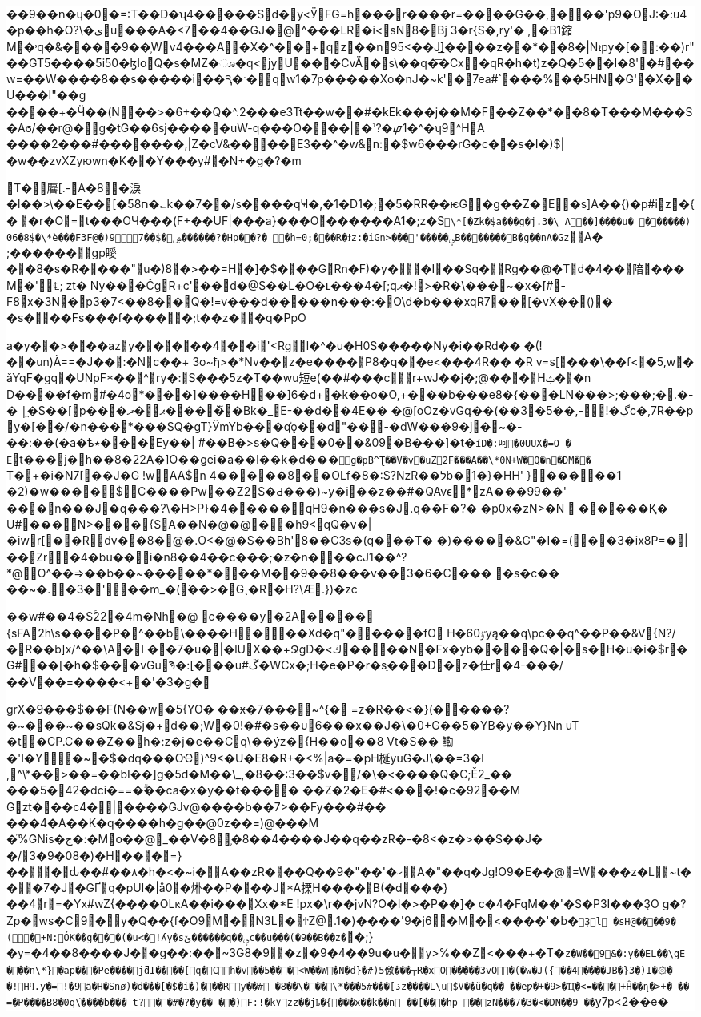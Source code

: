  ��9��ո�ɥ�0�=:T��D�ʯ4�����Sd�y<ӰFG=h���r����r=����G��,���'p9�OJ:�:u4\ �p��h�O?\�یu���A� <7��4��GJ�@^���LR�i<sN8�Bj 3�r{S�,ry'� ,�B1鏥M�˒q�&����9��֛Wv4���A�X�^��+qz��n95<��J]͟����z��\*��8�|Nܐpy�[�:��)r"��GT5����5i50�ɮIoQ�s�MZ�ೂ�q<jyU�� �CvÄ�s\��q�͞�Cx�qR�h�t)z�Q�5��I�8'�#��w=��W� ���8��s�����i��Ԇ�ˑ�׭qw1�7p�����Xo�nJ�~k'�7ea#`���%��5HN�G'�X��U���I"��g
����+�Ӵ��(N��>�6+� �Q�^.2���e3Tt��w��#�kEk���j��M�F��Z��\*��8�T���M��$�$S�Aϭ/��r@�g�tG��6sj�����uW-q���O���|�¹?�ᝎ1�^�ʮ9^HA
����2���#�������,|Z�c V&����E3� �^�w&n:�$w6���rG�c��s�I�)$|�w��zvXZyюwn�K��Y���y#�N+�g�?�m

T�麔[.-A�8�淚�l��>\��E��[�5ח8�؎k��7��/s����qҸ�,�1�D1�;\�5�RR��ѥG�g��Z�E�s]A��{)�p#iz׋�{� �r�O=t���OЧ���(F+��UF|���a}���O������A1�;z�S`\*[�Zk�$a���g�j.3�\_A��]����u� ������)06�8$�\*ѐ���F3F@�)ۺ�$��7׵9������?�Hp��?� �h=0;���R�ϯz: �iGn>���'�����ؠB�������B�g��nA�Gz`A� ;������gp瞹��8�s�R� ���"u�)8�>��=H�]�$���GRn�F)�y��I��Sq�Rg��@�Td�4��隌���M�'℄;
zt�
Ny���ČgR+c'��d�@S��L�O �ւ���4�[;qޕ�!>�R�\���~�x�֕[#-F8x�3N�p3�7<��8��Q�!=v���d�����n���:�O\d�b���xqR7�� [�vX��()� �s���Fs���f�����;t��z�͸�q�PpO
 
 a�y��>���azy�����4 ��i'<Rgl�^�u�H 0S�����Ny�i��Rd� �
�(!��un)À==� J��:�Nc��+
3o~ђ>�\*Nv��z�e����P8�q��e<���4R��
�R
v=s[���\��f<�5,w�
ǎƳqF�gq�UNpF\*��^ry�:S���5z�T��wu短e(��#���cr+wJ��j�;@���Hݑ��n
D����f�m#�4o\*���]����H��]6�d+�k��o�O,+���b���e8�{���LN���>;� ��;�.�-� |̯�S��[p���ޕ؝�ދ����܏�Bk�\_E-��d��4E�� �@[oOz�vGգ��(��3�5��,-!�ڲc�,7R��p y�[��/�n���\*���SQ�gT}ӰmYb���q֬ǫ��d"��-�dW���9�j�~�-��:��(�a�ѣ٭���Ey� �| #��B�>s�Q���0��&09�B���]�t�`íD�:呵�0UUX�=O
�E`t���j�h��8�22A�]O��gеi�a��l��k�d���`g�pB^Ʈ��V�v�uZ2F���A��\*0N+W�Q�n�DM��`T�+�i�N7[��J�G !wAA$n
4�����޵8��OLf�8�:S?NzR��לb�1�}�HH' } �����1
�2)�w����$C����Pw�� Z2S�Ԁ���)~y�i��z��#�QA vϵ \*zA���99��'
���n���J�q���?\�H>P}�4�����qH9�n���s�J.q��F�?� �p0x�zN>�N

�����Қ�
U#���N>���{SA��N�@�@��h9<qQ�v�|�iwr[��Rdv��8�׾@�.O<�@�S��Bh'8��C3s�(q���T�
�)��҆���&G"�I�=(��3�ix8P=�|��Zr�4�bu��i�n8��4��c���;�z�n���cJ1��^?\*@O^��=>��b��~�����\*���M��9��8���v��3�6�C��� �s�c��
��~ �.�3�'��m\_�(̀��>�Gˎ�R�H?\Ӕ.})� zc
 
 ��w#��4 �Sۚ22�4m�Nh�@ c�� ��y�2A���� 
{sFA2h\s����P �^��b\����H⃌���Xd�q"�����fO
H�ٷ60yą��q\pc��q^��P��&V{N?/�R��b]x/^��\A�I
��7�u�|�lUX��+ՋgD�<ڬ����N�Fx�yb����Q�|�s�H�u�i�$r�
G#޺��[�h�$���vGuϠ�:[���u#ڱ�WCx�;H�e�P�r�sַ�� �D�z�仕r�4-���/��V��=����<+�'�3�g�
 
 grX�9���$��F(N��w�5{YO� ��ӿ�7���~^{� =z�R��<�}(�����?�~���~��sQk�&Sj�+d��;W�0!�#�s��υ6���x��J�\�0+G��5�YB�y��Y}Nn
uT
�t�CP.C���Z��h�:z�j�e��Cq\�� ýz�{H��o��8 Vt�S��
鰳�'I�Y�~�$�dq���OҼ)^9<�U�E8�R+�<%|a�=�pH梴yuG�J\��=3�l ,^\*��>��=��bI��]g�5d�M��\_,�8��:3��$v�/�\�<����Q�C;Ě2\_�� ���5�42�dci�==�ۗ��ca�x�y��t����
��Z�2�E�#<���!�c�92��M
Gzt���c4�׺|����GJv@����b� �7>��Fy���#��
���4�A��K�q����h�g��@0z��=)@���M �֘ %GNis�چ�:�Mo��@\_��V�8֛�8��4����J� �q��zR�-�8<�z�>��S��J�
�/3�9�08�)�H���=}���ԃ ��#��۸�h�<�~i�A��zR���Q��9�"��'�ހA�"��q�Jg!O9�E��@=W���z�L~t���7�J�GҐq�pUl�|å0�烞��P���J\*A搮H����B(�d���}��4r=�Yx#wZ{����OLԟA��i���󎦕X x�\*E !px�\r��jvN?O�I�>�P��]� c�4�FqM��'�S�P3I���ҘO g�?Zp�ws�C9�\y�Q��{f�O9M�N3L�ϮZ@.1�)����'9�j6 �M�<����'�b�` Ҙl
�sH@����9�(�+N:ÓK��g���(�u<�!ʎy�sێ������q��ؠc��u���(�9��B��z�`�;}�y=�4��8����J��g��:��~3G8�9�z�9�4�� 9 u�u�y>%��Z<���+�T�`z�W��9&�:y��EL��\gE���n\*}�ap���Pe����jƌI����ִ[q� Ch�v��5���<W��W�N�d}�#)5儌���┬R�x O�����3vO�(�w�J({��޸4����JB�}3�)I�۞��!Hϥ.y �=!�9ӓ�H�Snø)�d���[�$�i�)���Ry��# �8��\���\*���5#���[ذz����L\u$V��ŭ�q�� ��eƿ�+�9>�Ҵ�<=���+Ĥ��ɳ�>+�
��=�P����B8�0q\֙����b���-t? ��#�?�y�� ��)F:!�k٧zz��jҍ�{���x��k��n
��[���hp ��zN���7�3�<�DN��9 ��`y7p<2��e�